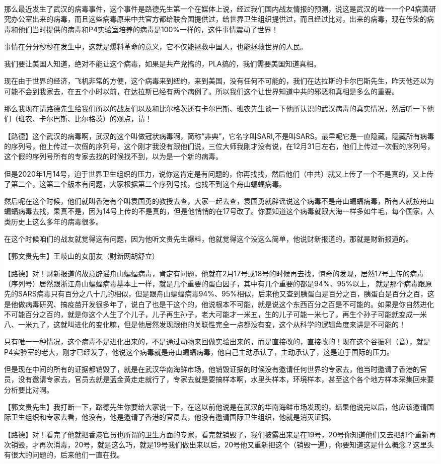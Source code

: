 

那么最近发生了武汉的病毒事件，这个事件是路德先生第一个在媒体上说，经过我们国内战友情报的预测，说这是武汉的唯一一个P4病菌研究办公室出来的病毒，而且这些病毒原来中共官方都给联合国提供过，给世界卫生组织提供过，而且经过比对，出来的病毒，现在传染的病毒和他们当时提供的病毒和P4实验室培养的病毒是100%一样的，这件事情震动了世界！



事情在分分秒秒在发生中，这就是爆料革命的意义，它不仅能拯救中国人，也能拯救世界的人民。



我们要让美国人知道，绝对不能让这个病毒，如果是共产党搞的，PLA搞的，我们需要美国知道真相。



现在由于世界的经济，飞机非常的方便，这个病毒来到纽约，来到美国，没有任何不可能的，我们在达拉斯的卡尔巴斯先生，昨天他还以为可能不会到我家去，在五个小时以前，在达拉斯已经有两个病例了。所以我们这个让世界知道中共的邪恶和真相是多么的重要。



那么我现在请路德先生给我们所以的战友们以及和比尔格茨还有卡尔巴斯、班农先生谈一下他所认识的武汉病毒的真实情况，然后听一下他们（班农、卡尔巴斯、比尔格茨）的观点，请！



【路德】这个武汉的病毒啊，武汉的这个叫做冠状病毒啊，简称“非典”，它名字叫SARI,不是叫SARS。最早呢它是一直隐藏，隐藏所有病毒的序列号，他上传过一次假的序列号，这个刚才我没有跟他们说，三位大师我刚才没有说，在12月31日左右，他们上传过一次假的序列号，这个假的序列号所有的专家去找的时候找不到，以为是一个新的病毒。



但是2020年1月14号，迫于世界卫生组织的压力，说你这肯定是有问题的，你再找找，然后他们（中共）就又上传了一个不是真的，又上传了第二个，这第二个版本有问题，大家根据第二个序列号找，也找不到这个舟山蝙蝠病毒。



然后呢在这个时候，他们就叫香港有个叫袁国勇的教授去查，大家一起去查，袁国勇就辟谣说这个病毒不是舟山蝙蝠病毒，所有人就按舟山蝙蝠病毒去找，果真不是，因为14号上传的不是真的，但是他悄悄的在17号改了。你要知道这个病毒就跟大海一样多如牛毛，每个国家，人类历史上这么多年的病毒很多。



在这个时候咱们的战友就觉得这有问题，因为他听文贵先生爆料，他就觉得这个没这么简单，他说财新报道的，那就是财新报道的。



【郭文贵先生】王岐山的女朋友（财新网胡舒立）



【路德】对！财新报道的故意辟谣舟山蝙蝠病毒，肯定有问题，他就在2月17号或18号的时候再去找，惊奇的发现，居然17号上传的病毒（序列号）居然跟浙江舟山蝙蝠病毒基本上一样，就是几个重要的蛋白因子，其中有几个重要的都是94%、95%以上， 就是那个病毒跟原先的SARS病毒只有百分之八十几的相似，但是跟舟山蝙蝠病毒94%、95%相似，后来他又查到胰蛋白是百分之百，胰蛋白是百分之百，这是他做病毒研究、搞疫苗开发很多年了，说白了也是干这个的，他说根本不可能，就是说这个东西百分之百是不可能的。如果是你自然进化不可能百分之百的，就是你这个人生了个儿子，儿子再生孙子，老大可能才一米五，生的儿子可能一米七了，再生个孙子可能就变成一米八、一米九了，这就叫进化的变化嘛，但是他居然发现跟他的关联性完全一点都没有变，这个从科学的逻辑角度来讲是不可能的！



只有唯一一种情况，这个病毒不是进化出来的，不是通过动物来回做实验出来的，而是直接改的，直接改的！现在这个谷振利（音），就是P4实验室的老大，刚才已经发了，他说这个病毒就是舟山蝙蝠病毒，他自己主动承认了，主动承认了，这是迫于国际的压力。



但是现在中间的所有的证据都销毁了，就是在武汉华南海鲜市场，他销毁证据的时候没有邀请任何世界的专家去，他当时邀请了香港的官员，没有邀请专家去，官员去就是蓝金黄走走就行了，专家去就是要搞样本啊，水里头样本，环境样本，甚至这个各个地方样本采集回来要分析要比对啊。



【郭文贵先生】我打断一下，路德先生你要给大家说一下，在这以前他说是在武汉的华南海鲜市场发现的，结果他说完以后，他应该邀请国际卫生组织和专家去看，他没有，他是邀请了香港的官员去，他没有邀请国际卫生组织，他就是消灭证据。



【路德】对！看完了他就把香港官员也所谓的卫生方面的专家，看完就销毁了，我们披露出来是在19号，20号你知道他们又去把那个重新再次销毁，才再次消毒，20号，就是这么巧，就是19号我们做出来以后，20号他又重新把这个（销毁一遍），你要知道这是什么概念？这里头有很大的问题的，后来他们一直在找。
